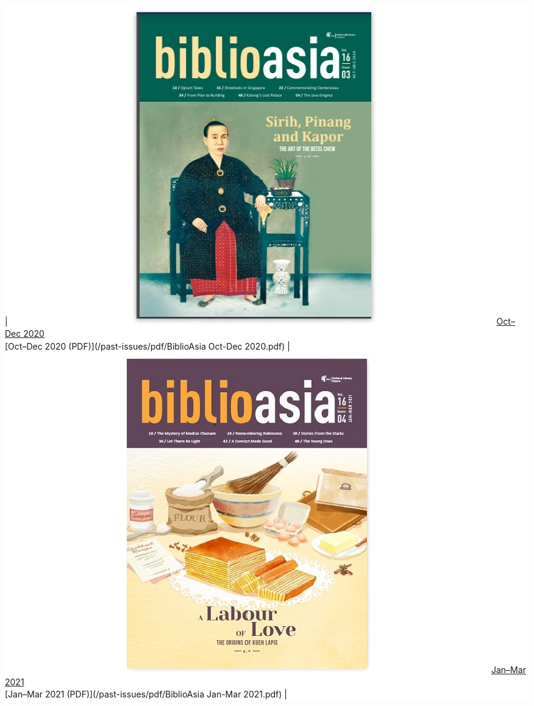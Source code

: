 | ![BiblioAsia 16-3 cover](/images/covers/ba16-3.jpg)[Oct–Dec 2020](https://biblioasia.nlb.gov.sg/vol-16/issue-3/oct-dec-2020/)<br>[Oct–Dec 2020 (PDF)](/past-issues/pdf/BiblioAsia Oct-Dec 2020.pdf) |![BiblioAsia 16-4 cover](/images/covers/ba16-4.jpg)[Jan–Mar 2021](/vol-16/issue-1/jan-mar-2021/)<br>[Jan–Mar 2021 (PDF)](/past-issues/pdf/BiblioAsia Jan-Mar 2021.pdf)        |
